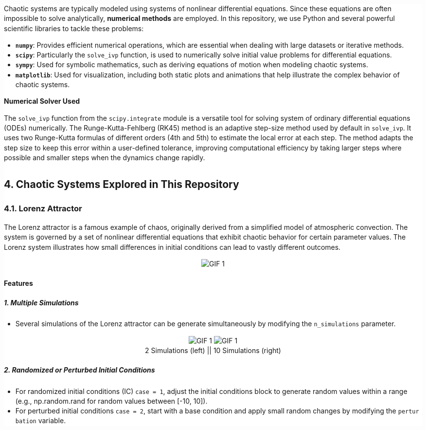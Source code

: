 Chaotic systems are typically modeled using systems of nonlinear differential equations. Since these equations are often impossible to solve analytically, **numerical methods** are employed. In this repository, we use Python and several powerful scientific libraries to tackle these problems:

- **`numpy`**: Provides efficient numerical operations, which are essential when dealing with large datasets or iterative methods.
- **`scipy`**: Particularly the `solve_ivp` function, is used to numerically solve initial value problems for differential equations.
- **`sympy`**: Used for symbolic mathematics, such as deriving equations of motion when modeling chaotic systems.
- **`matplotlib`**: Used for visualization, including both static plots and animations that help illustrate the complex behavior of chaotic systems.


**Numerical Solver Used**

The `solve_ivp` function from the `scipy.integrate` module is a versatile tool for solving system of ordinary differential equations (ODEs) numerically. The Runge-Kutta-Fehlberg (RK45) method is an adaptive step-size method used by default in `solve_ivp`. It uses two Runge-Kutta formulas of different orders (4th and 5th) to estimate the local error at each step. The method adapts the step size to keep this error within a user-defined tolerance, improving computational efficiency by taking larger steps where possible and smaller steps when the dynamics change rapidly.

## 4. Chaotic Systems Explored in This Repository

### 4.1. **Lorenz Attractor**
The Lorenz attractor is a famous example of chaos, originally derived from a simplified model of atmospheric convection. The system is governed by a set of nonlinear differential equations that exhibit chaotic behavior for certain parameter values. The Lorenz system illustrates how small differences in initial conditions can lead to vastly different outcomes.

<p align="center">
  <img src="./assets/lorenz-attractor/lorenz_attractor.gif" alt="GIF 1" width="400"/>
</p>


#### Features
##### 1. Multiple Simulations

- Several simulations of the Lorenz attractor can be generate simultaneously by modifying the `n_simulations` parameter.

<p align="center">
  <img src="./assets/lorenz-attractor/lorenz_attractor_2sim.gif" alt="GIF 1" width="400"/>
  <img src="./assets/lorenz-attractor/lorenz_attractor_10sim.gif" alt="GIF 1" width="400"/>
  <br/> 2 Simulations (left) || 10 Simulations (right)
</p>


##### 2. Randomized or Perturbed Initial Conditions

- For randomized initial conditions (IC) `case = 1`, adjust the initial conditions block to generate random values within a range (e.g., np.random.rand for random values between [-10, 10]).
- For perturbed initial conditions `case = 2`, start with a base condition and apply small random changes by modifying the `perturbation` variable.
